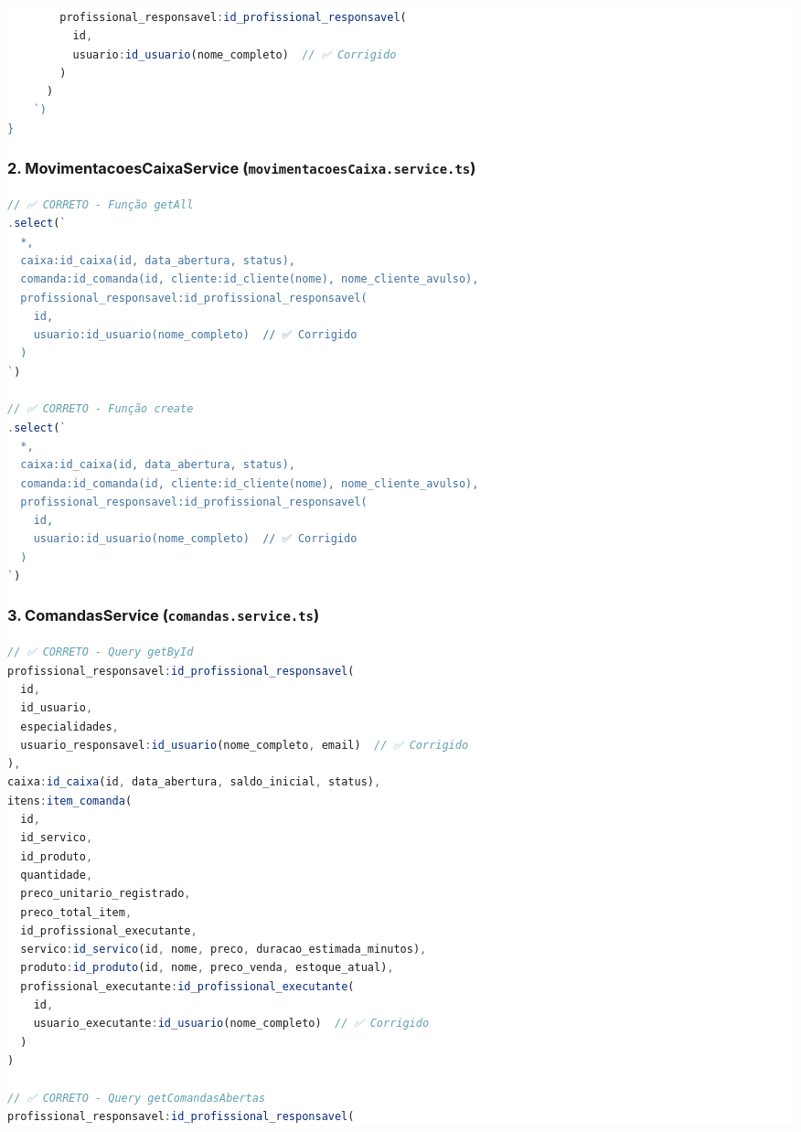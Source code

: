```typescript
        profissional_responsavel:id_profissional_responsavel(
          id,
          usuario:id_usuario(nome_completo)  // ✅ Corrigido
        )
      )
    `)
}
```

### **2. MovimentacoesCaixaService (`movimentacoesCaixa.service.ts`)**
```typescript
// ✅ CORRETO - Função getAll
.select(`
  *,
  caixa:id_caixa(id, data_abertura, status),
  comanda:id_comanda(id, cliente:id_cliente(nome), nome_cliente_avulso),
  profissional_responsavel:id_profissional_responsavel(
    id,
    usuario:id_usuario(nome_completo)  // ✅ Corrigido
  )
`)

// ✅ CORRETO - Função create
.select(`
  *,
  caixa:id_caixa(id, data_abertura, status),
  comanda:id_comanda(id, cliente:id_cliente(nome), nome_cliente_avulso),
  profissional_responsavel:id_profissional_responsavel(
    id,
    usuario:id_usuario(nome_completo)  // ✅ Corrigido
  )
`)
```

### **3. ComandasService (`comandas.service.ts`)**
```typescript
// ✅ CORRETO - Query getById
profissional_responsavel:id_profissional_responsavel(
  id, 
  id_usuario, 
  especialidades,
  usuario_responsavel:id_usuario(nome_completo, email)  // ✅ Corrigido
),
caixa:id_caixa(id, data_abertura, saldo_inicial, status),
itens:item_comanda(
  id,
  id_servico,
  id_produto, 
  quantidade,
  preco_unitario_registrado,
  preco_total_item,
  id_profissional_executante,
  servico:id_servico(id, nome, preco, duracao_estimada_minutos),
  produto:id_produto(id, nome, preco_venda, estoque_atual),
  profissional_executante:id_profissional_executante(
    id,
    usuario_executante:id_usuario(nome_completo)  // ✅ Corrigido
  )
)

// ✅ CORRETO - Query getComandasAbertas
profissional_responsavel:id_profissional_responsavel(
```